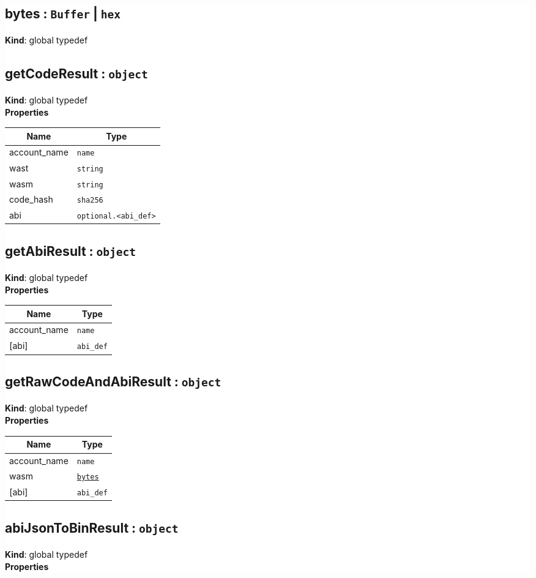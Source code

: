 ## bytes : <code>Buffer</code> \| <code>hex</code>
**Kind**: global typedef  
<a name="getCodeResult"></a>

## getCodeResult : <code>object</code>
**Kind**: global typedef  
**Properties**

| Name | Type |
| --- | --- |
| account_name | <code>name</code> | 
| wast | <code>string</code> | 
| wasm | <code>string</code> | 
| code_hash | <code>sha256</code> | 
| abi | <code>optional.&lt;abi_def&gt;</code> | 

<a name="getAbiResult"></a>

## getAbiResult : <code>object</code>
**Kind**: global typedef  
**Properties**

| Name | Type |
| --- | --- |
| account_name | <code>name</code> | 
| [abi] | <code>abi_def</code> | 

<a name="getRawCodeAndAbiResult"></a>

## getRawCodeAndAbiResult : <code>object</code>
**Kind**: global typedef  
**Properties**

| Name | Type |
| --- | --- |
| account_name | <code>name</code> | 
| wasm | [<code>bytes</code>](#bytes) | 
| [abi] | <code>abi_def</code> | 

<a name="abiJsonToBinResult"></a>

## abiJsonToBinResult : <code>object</code>
**Kind**: global typedef  
**Properties**
